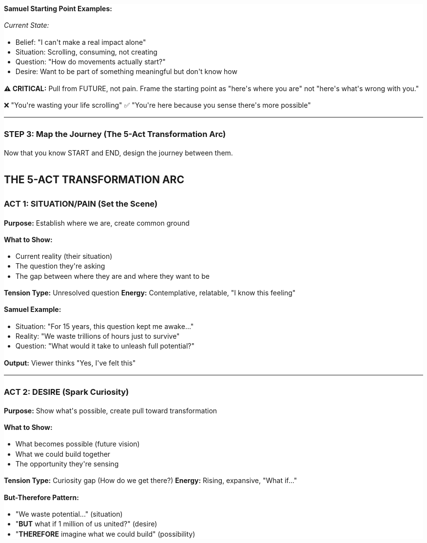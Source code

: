 **Samuel Starting Point Examples:**

*Current State:*
- Belief: "I can't make a real impact alone"
- Situation: Scrolling, consuming, not creating
- Question: "How do movements actually start?"
- Desire: Want to be part of something meaningful but don't know how

**⚠️ CRITICAL:** Pull from FUTURE, not pain. Frame the starting point as "here's where you are" not "here's what's wrong with you."

❌ "You're wasting your life scrolling"
✅ "You're here because you sense there's more possible"

---

### STEP 3: Map the Journey (The 5-Act Transformation Arc)

Now that you know START and END, design the journey between them.

## THE 5-ACT TRANSFORMATION ARC

### ACT 1: SITUATION/PAIN (Set the Scene)
**Purpose:** Establish where we are, create common ground

**What to Show:**
- Current reality (their situation)
- The question they're asking
- The gap between where they are and where they want to be

**Tension Type:** Unresolved question
**Energy:** Contemplative, relatable, "I know this feeling"

**Samuel Example:**
- Situation: "For 15 years, this question kept me awake..."
- Reality: "We waste trillions of hours just to survive"
- Question: "What would it take to unleash full potential?"

**Output:** Viewer thinks "Yes, I've felt this"

---

### ACT 2: DESIRE (Spark Curiosity)
**Purpose:** Show what's possible, create pull toward transformation

**What to Show:**
- What becomes possible (future vision)
- What we could build together
- The opportunity they're sensing

**Tension Type:** Curiosity gap (How do we get there?)
**Energy:** Rising, expansive, "What if..."

**But-Therefore Pattern:**
- "We waste potential..." (situation)
- "**BUT** what if 1 million of us united?" (desire)
- "**THEREFORE** imagine what we could build" (possibility)
